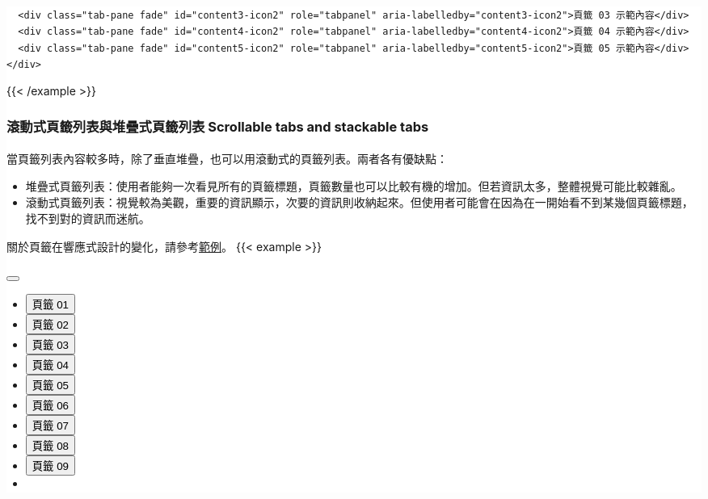       <div class="tab-pane fade" id="content3-icon2" role="tabpanel" aria-labelledby="content3-icon2">頁籤 03 示範內容</div>
      <div class="tab-pane fade" id="content4-icon2" role="tabpanel" aria-labelledby="content4-icon2">頁籤 04 示範內容</div>
      <div class="tab-pane fade" id="content5-icon2" role="tabpanel" aria-labelledby="content5-icon2">頁籤 05 示範內容</div>
    </div>
  </div>
</div>

{{< /example >}}

### 滾動式頁籤列表與堆疊式頁籤列表 Scrollable tabs and stackable tabs
當頁籤列表內容較多時，除了垂直堆疊，也可以用滾動式的頁籤列表。兩者各有優缺點：

- 堆疊式頁籤列表：使用者能夠一次看見所有的頁籤標題，頁籤數量也可以比較有機的增加。但若資訊太多，整體視覺可能比較雜亂。
- 滾動式頁籤列表：視覺較為美觀，重要的資訊顯示，次要的資訊則收納起來。但使用者可能會在因為在一開始看不到某幾個頁籤標題，找不到對的資訊而迷航。

關於頁籤在響應式設計的變化，請參考[範例](docs/pattern/starter_with_tabs)。
{{< example >}}

<div class="row py-5">
  <div class="col-9">
    <div class="nav-scroll">
      <button type="button" class="btn btn-less-important" onclick="Prev(this)" alt="Previous"><i class="bi bi-chevron-left"></i></button>
      <div class="nav-scroll-wrapper">
        <ul class="nav nav-tabs" role="tablist">
          <li class="nav-item" role="presentation">
            <button class="nav-link active" id="scroll-tab1" data-bs-toggle="tab" data-bs-target="#scroll-content1" type="button" role="tab" aria-controls="scroll-content1" aria-selected="true">頁籤 01</button>
          </li>
          <li class="nav-item" role="presentation">
            <button class="nav-link" id="scroll-tab2" data-bs-toggle="tab" data-bs-target="#scroll-content2" type="button" role="tab" aria-controls="scroll-content2" aria-selected="false">頁籤 02</button>
          </li>
          <li class="nav-item" role="presentation">
            <button class="nav-link" id="scroll-tab3" data-bs-toggle="tab" data-bs-target="#scroll-content3" type="button" role="tab" aria-controls="scroll-content3" aria-selected="false">頁籤 03</button>
          </li>
          <li class="nav-item" role="presentation">
            <button class="nav-link" id="scroll-tab4" data-bs-toggle="tab" data-bs-target="#scroll-content4" type="button" role="tab" aria-controls="scroll-content4" aria-selected="false">頁籤 04</button>
          </li>
          <li class="nav-item" role="presentation">
            <button class="nav-link" id="scroll-tab5" data-bs-toggle="tab" data-bs-target="#scroll-content5" type="button" role="tab" aria-controls="scroll-content5" aria-selected="false">頁籤 05</button>
          </li>
          <li class="nav-item" role="presentation">
            <button class="nav-link" id="scroll-tab6" data-bs-toggle="tab" data-bs-target="#scroll-content6" type="button" role="tab" aria-controls="scroll-content6" aria-selected="false">頁籤 06</button>
          </li>
          <li class="nav-item" role="presentation">
            <button class="nav-link" id="scroll-tab7" data-bs-toggle="tab" data-bs-target="#scroll-content7" type="button" role="tab" aria-controls="scroll-content7" aria-selected="false">頁籤 07</button>
          </li>
          <li class="nav-item" role="presentation">
            <button class="nav-link" id="scroll-tab8" data-bs-toggle="tab" data-bs-target="#scroll-content8" type="button" role="tab" aria-controls="scroll-content8" aria-selected="false">頁籤 08</button>
          </li>
          <li class="nav-item" role="presentation">
            <button class="nav-link" id="scroll-tab9" data-bs-toggle="tab" data-bs-target="#scroll-content9" type="button" role="tab" aria-controls="scroll-content9" aria-selected="false">頁籤 09</button>
          </li>
          <li class="nav-item" role="presentation">